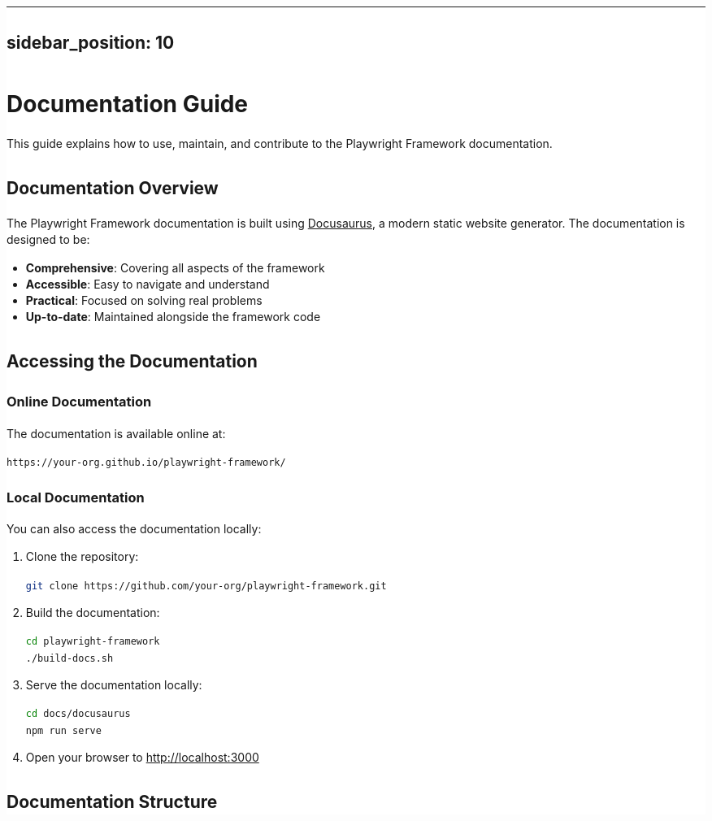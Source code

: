 

---
sidebar_position: 10
---

# Documentation Guide

This guide explains how to use, maintain, and contribute to the Playwright Framework documentation.

## Documentation Overview

The Playwright Framework documentation is built using [Docusaurus](https://docusaurus.io/), a modern static website generator. The documentation is designed to be:

- **Comprehensive**: Covering all aspects of the framework
- **Accessible**: Easy to navigate and understand
- **Practical**: Focused on solving real problems
- **Up-to-date**: Maintained alongside the framework code

## Accessing the Documentation

### Online Documentation

The documentation is available online at:

```
https://your-org.github.io/playwright-framework/
```

### Local Documentation

You can also access the documentation locally:

1. Clone the repository:
   ```bash
   git clone https://github.com/your-org/playwright-framework.git
   ```

2. Build the documentation:
   ```bash
   cd playwright-framework
   ./build-docs.sh
   ```

3. Serve the documentation locally:
   ```bash
   cd docs/docusaurus
   npm run serve
   ```

4. Open your browser to [http://localhost:3000](http://localhost:3000)

## Documentation Structure
